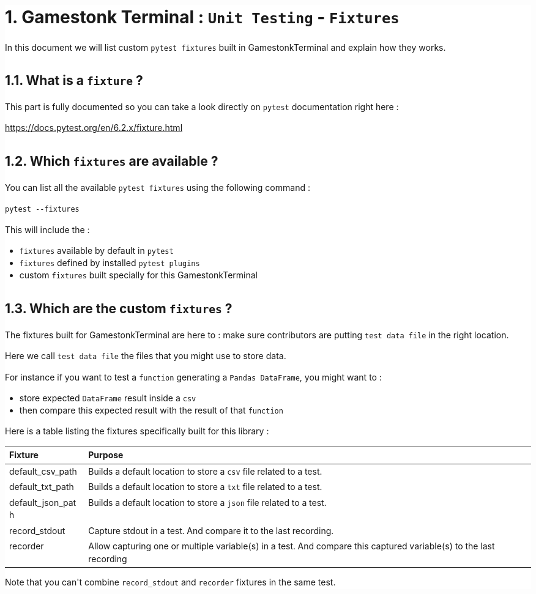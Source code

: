 # 1. Gamestonk Terminal : `Unit Testing` - `Fixtures`

In this document we will list custom `pytest fixtures` built in GamestonkTerminal and explain how they works.


## 1.1. What is a `fixture` ?
This part is fully documented so you can take a look directly on `pytest` documentation right here :

https://docs.pytest.org/en/6.2.x/fixture.html

## 1.2. Which `fixtures` are available ?

You can list all the available `pytest fixtures` using the following command :

```
pytest --fixtures
```

This will include the :
- `fixtures` available by default in `pytest`
- `fixtures` defined by installed `pytest plugins`
- custom `fixtures` built specially for this GamestonkTerminal

## 1.3. Which are the custom `fixtures` ?

The fixtures built for GamestonkTerminal are here to : make sure contributors are putting `test data file` in the right location.

Here we call `test data file` the files that you might use to store data.

For instance if you want to test a `function` generating a `Pandas DataFrame`, you might want to :
- store expected `DataFrame` result inside a `csv`
- then compare this expected result with the result of that `function`

Here is a table listing the fixtures specifically built for this library :


|**Fixture**|**Purpose**|
|:-|:-|
|default_csv_path|Builds a default location to store a `csv` file related to a test.|
|default_txt_path|Builds a default location to store a `txt` file related to a test.|
|default_json_path|Builds a default location to store a `json` file related to a test.|
|record_stdout|Capture stdout in a test. And compare it to the last recording.|
|recorder|Allow capturing one or multiple variable(s) in a test. And compare this captured variable(s) to the last recording|

Note that you can't combine `record_stdout` and `recorder` fixtures in the same test.
